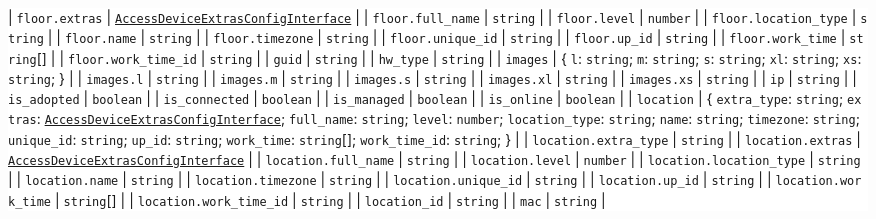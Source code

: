 | `floor.extras` | [`AccessDeviceExtrasConfigInterface`](access-types.md#accessdeviceextrasconfiginterface) |
| `floor.full_name` | `string` |
| `floor.level` | `number` |
| `floor.location_type` | `string` |
| `floor.name` | `string` |
| `floor.timezone` | `string` |
| `floor.unique_id` | `string` |
| `floor.up_id` | `string` |
| `floor.work_time` | `string`[] |
| `floor.work_time_id` | `string` |
| `guid` | `string` |
| `hw_type` | `string` |
| `images` | \{ `l`: `string`; `m`: `string`; `s`: `string`; `xl`: `string`; `xs`: `string`; \} |
| `images.l` | `string` |
| `images.m` | `string` |
| `images.s` | `string` |
| `images.xl` | `string` |
| `images.xs` | `string` |
| `ip` | `string` |
| `is_adopted` | `boolean` |
| `is_connected` | `boolean` |
| `is_managed` | `boolean` |
| `is_online` | `boolean` |
| `location` | \{ `extra_type`: `string`; `extras`: [`AccessDeviceExtrasConfigInterface`](access-types.md#accessdeviceextrasconfiginterface); `full_name`: `string`; `level`: `number`; `location_type`: `string`; `name`: `string`; `timezone`: `string`; `unique_id`: `string`; `up_id`: `string`; `work_time`: `string`[]; `work_time_id`: `string`; \} |
| `location.extra_type` | `string` |
| `location.extras` | [`AccessDeviceExtrasConfigInterface`](access-types.md#accessdeviceextrasconfiginterface) |
| `location.full_name` | `string` |
| `location.level` | `number` |
| `location.location_type` | `string` |
| `location.name` | `string` |
| `location.timezone` | `string` |
| `location.unique_id` | `string` |
| `location.up_id` | `string` |
| `location.work_time` | `string`[] |
| `location.work_time_id` | `string` |
| `location_id` | `string` |
| `mac` | `string` |